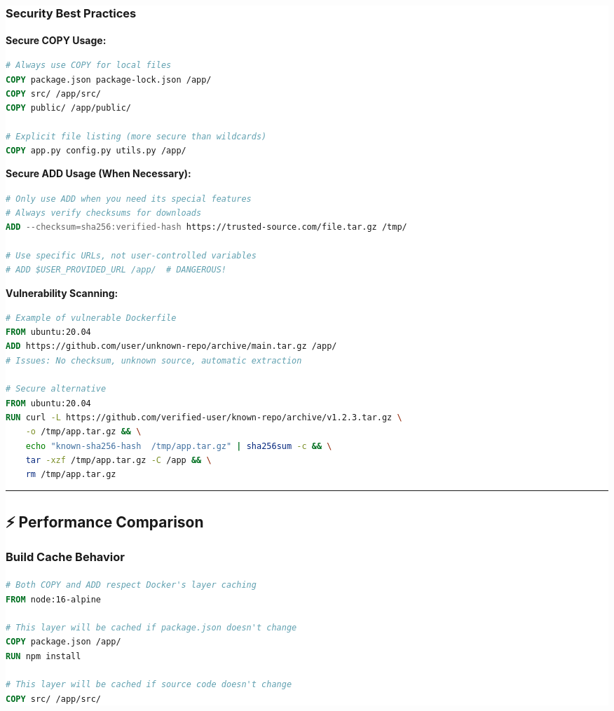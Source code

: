 ### Security Best Practices

**Secure COPY Usage:**
```dockerfile
# Always use COPY for local files
COPY package.json package-lock.json /app/
COPY src/ /app/src/
COPY public/ /app/public/

# Explicit file listing (more secure than wildcards)
COPY app.py config.py utils.py /app/
```

**Secure ADD Usage (When Necessary):**
```dockerfile
# Only use ADD when you need its special features
# Always verify checksums for downloads
ADD --checksum=sha256:verified-hash https://trusted-source.com/file.tar.gz /tmp/

# Use specific URLs, not user-controlled variables
# ADD $USER_PROVIDED_URL /app/  # DANGEROUS!
```

**Vulnerability Scanning:**
```dockerfile
# Example of vulnerable Dockerfile
FROM ubuntu:20.04
ADD https://github.com/user/unknown-repo/archive/main.tar.gz /app/
# Issues: No checksum, unknown source, automatic extraction

# Secure alternative
FROM ubuntu:20.04
RUN curl -L https://github.com/verified-user/known-repo/archive/v1.2.3.tar.gz \
    -o /tmp/app.tar.gz && \
    echo "known-sha256-hash  /tmp/app.tar.gz" | sha256sum -c && \
    tar -xzf /tmp/app.tar.gz -C /app && \
    rm /tmp/app.tar.gz
```

---

## ⚡ Performance Comparison

### Build Cache Behavior
```dockerfile
# Both COPY and ADD respect Docker's layer caching
FROM node:16-alpine

# This layer will be cached if package.json doesn't change
COPY package.json /app/
RUN npm install

# This layer will be cached if source code doesn't change  
COPY src/ /app/src/
```
